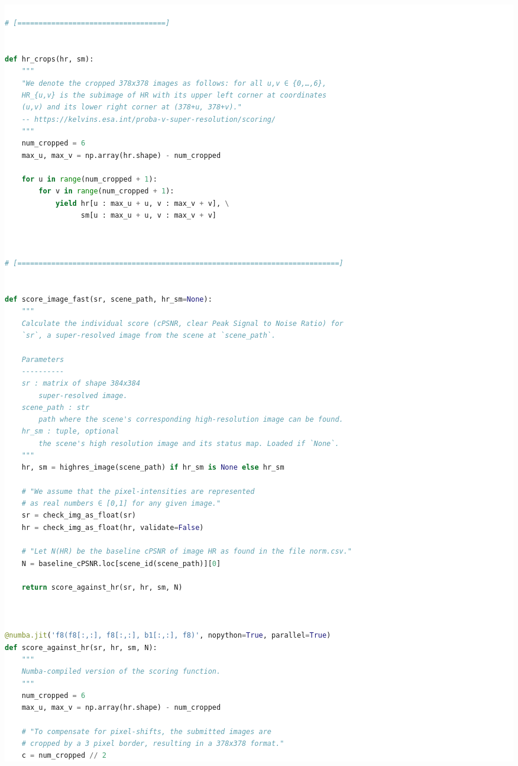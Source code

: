 ```python

# [===================================]


def hr_crops(hr, sm):
	"""
	"We denote the cropped 378x378 images as follows: for all u,v ∈ {0,…,6},
	HR_{u,v} is the subimage of HR with its upper left corner at coordinates
	(u,v) and its lower right corner at (378+u, 378+v)."
	-- https://kelvins.esa.int/proba-v-super-resolution/scoring/
	"""
	num_cropped = 6
	max_u, max_v = np.array(hr.shape) - num_cropped
	
	for u in range(num_cropped + 1):
		for v in range(num_cropped + 1):
			yield hr[u : max_u + u, v : max_v + v], \
				  sm[u : max_u + u, v : max_v + v]
	


# [============================================================================]


def score_image_fast(sr, scene_path, hr_sm=None):
	"""
	Calculate the individual score (cPSNR, clear Peak Signal to Noise Ratio) for
	`sr`, a super-resolved image from the scene at `scene_path`.
	
	Parameters
	----------
	sr : matrix of shape 384x384
		super-resolved image.
	scene_path : str
		path where the scene's corresponding high-resolution image can be found.
	hr_sm : tuple, optional
		the scene's high resolution image and its status map. Loaded if `None`.
	"""
	hr, sm = highres_image(scene_path) if hr_sm is None else hr_sm
	
	# "We assume that the pixel-intensities are represented
	# as real numbers ∈ [0,1] for any given image."
	sr = check_img_as_float(sr)
	hr = check_img_as_float(hr, validate=False)
	
	# "Let N(HR) be the baseline cPSNR of image HR as found in the file norm.csv."
	N = baseline_cPSNR.loc[scene_id(scene_path)][0]
	
	return score_against_hr(sr, hr, sm, N)
	


@numba.jit('f8(f8[:,:], f8[:,:], b1[:,:], f8)', nopython=True, parallel=True)
def score_against_hr(sr, hr, sm, N):
	"""
	Numba-compiled version of the scoring function.
	"""
	num_cropped = 6
	max_u, max_v = np.array(hr.shape) - num_cropped
	
	# "To compensate for pixel-shifts, the submitted images are
	# cropped by a 3 pixel border, resulting in a 378x378 format."
	c = num_cropped // 2
```